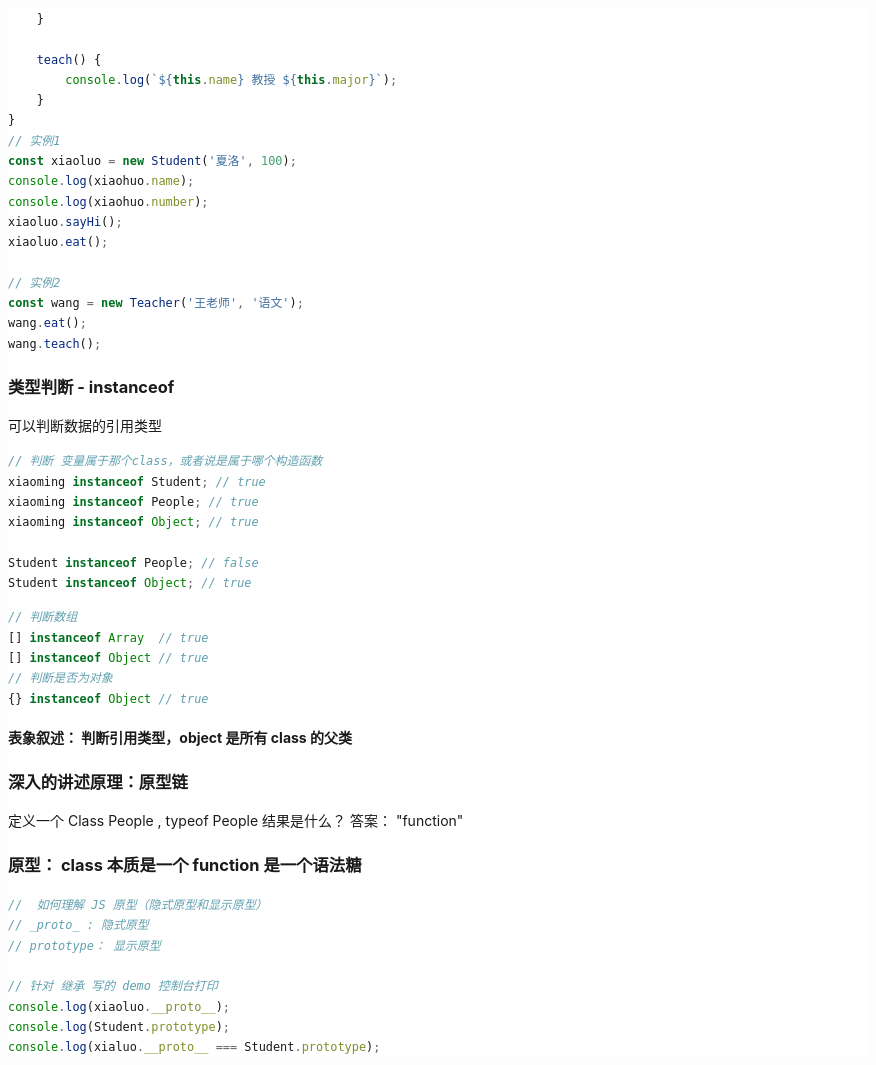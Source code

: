 ```js
    }

    teach() {
        console.log(`${this.name} 教授 ${this.major}`);
    }
}
// 实例1
const xiaoluo = new Student('夏洛', 100);
console.log(xiaohuo.name);
console.log(xiaohuo.number);
xiaoluo.sayHi();
xiaoluo.eat();

// 实例2
const wang = new Teacher('王老师', '语文');
wang.eat();
wang.teach();
```

### 类型判断 - instanceof

可以判断数据的引用类型

```javascript
// 判断 变量属于那个class，或者说是属于哪个构造函数
xiaoming instanceof Student; // true
xiaoming instanceof People; // true
xiaoming instanceof Object; // true

Student instanceof People; // false
Student instanceof Object; // true
```

```javascript
// 判断数组
[] instanceof Array  // true
[] instanceof Object // true
// 判断是否为对象
{} instanceof Object // true
```

#### 表象叙述： 判断引用类型，object 是所有 class 的父类

### 深入的讲述原理：原型链

定义一个 Class People , typeof People 结果是什么？ 答案： "function"

### 原型： class 本质是一个 function 是一个语法糖

```javascript
//  如何理解 JS 原型（隐式原型和显示原型）
// _proto_ : 隐式原型
// prototype： 显示原型

// 针对 继承 写的 demo 控制台打印
console.log(xiaoluo.__proto__);
console.log(Student.prototype);
console.log(xialuo.__proto__ === Student.prototype);
```
